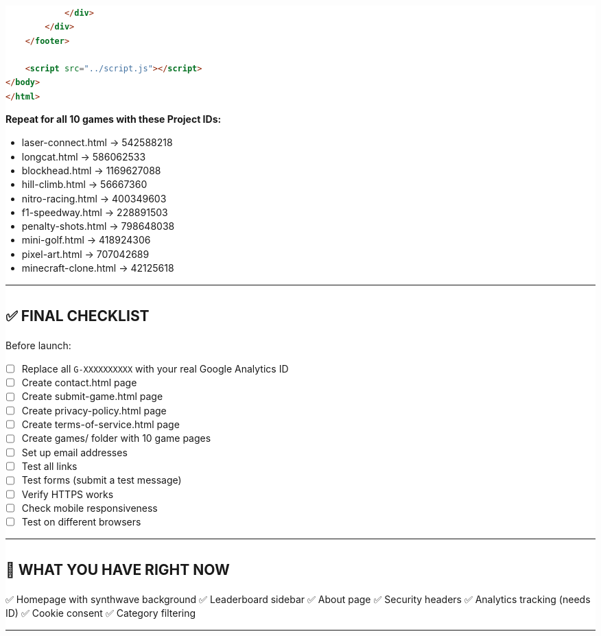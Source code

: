```html
            </div>
        </div>
    </footer>

    <script src="../script.js"></script>
</body>
</html>
```

**Repeat for all 10 games with these Project IDs:**
- laser-connect.html → 542588218
- longcat.html → 586062533
- blockhead.html → 1169627088
- hill-climb.html → 56667360
- nitro-racing.html → 400349603
- f1-speedway.html → 228891503
- penalty-shots.html → 798648038
- mini-golf.html → 418924306
- pixel-art.html → 707042689
- minecraft-clone.html → 42125618

---

## ✅ FINAL CHECKLIST

Before launch:

- [ ] Replace all `G-XXXXXXXXXX` with your real Google Analytics ID
- [ ] Create contact.html page
- [ ] Create submit-game.html page
- [ ] Create privacy-policy.html page
- [ ] Create terms-of-service.html page
- [ ] Create games/ folder with 10 game pages
- [ ] Set up email addresses
- [ ] Test all links
- [ ] Test forms (submit a test message)
- [ ] Verify HTTPS works
- [ ] Check mobile responsiveness
- [ ] Test on different browsers

---

## 🎯 WHAT YOU HAVE RIGHT NOW

✅ Homepage with synthwave background
✅ Leaderboard sidebar
✅ About page
✅ Security headers
✅ Analytics tracking (needs ID)
✅ Cookie consent
✅ Category filtering

---